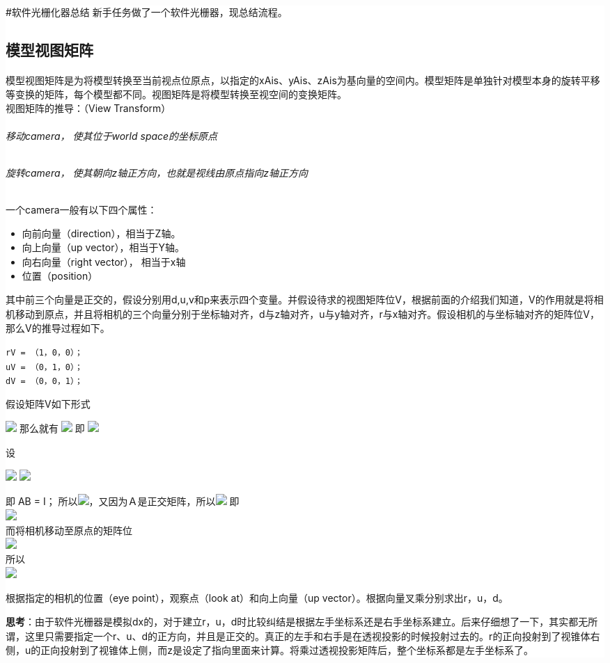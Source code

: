 
#软件光栅化器总结
新手任务做了一个软件光栅器，现总结流程。
## 模型视图矩阵
模型视图矩阵是为将模型转换至当前视点位原点，以指定的xAis、yAis、zAis为基向量的空间内。模型矩阵是单独针对模型本身的旋转平移等变换的矩阵，每个模型都不同。视图矩阵是将模型转换至视空间的变换矩阵。  
视图矩阵的推导：（View Transform）  
###### 移动camera， 使其位于world space的坐标原点
###### 旋转camera， 使其朝向z轴正方向，也就是视线由原点指向z轴正方向

一个camera一般有以下四个属性： 
 
*  向前向量（direction），相当于Z轴。
*  向上向量（up vector），相当于Y轴。
*  向右向量（right vector）， 相当于x轴
*  位置（position）

其中前三个向量是正交的，假设分别用d,u,v和p来表示四个变量。并假设待求的视图矩阵位V，根据前面的介绍我们知道，V的作用就是将相机移动到原点，并且将相机的三个向量分别于坐标轴对齐，d与z轴对齐，u与y轴对齐，r与x轴对齐。假设相机的与坐标轴对齐的矩阵位V，那么V的推导过程如下。

	rV = （1，0，0）；
	uV = （0，1，0）；
	dV = （0，0，1）；

假设矩阵V如下形式    

<img src="http://www.forkosh.com/mathtex.cgi? \left[ \begin{matrix} a00 & a01 & a02 \\a10 & a11 & a12\\a20 & a21 & a22 \end{matrix}\right ]">  
那么就有  
<img src="http://www.forkosh.com/mathtex.cgi? \left[ \begin{matrix} r \\ d \\ u \end{matrix}\right ] \left[ \begin{matrix} a00 & a01 & a02 \\a10 & a11 & a12\\a20 & a21 & a22 \end{matrix}\right ] = \left[ \begin{matrix} 1 & 0 & 0 \\0 & 1 & 0\\0 & 0 & 1 \end{matrix}\right ]">    
即  
<img src="http://www.forkosh.com/mathtex.cgi? \left[ \begin{matrix} rx & ry & rz \\ dx & dy & dz \\ ux & uy & uz \end{matrix}\right ] \left[ \begin{matrix} a00 & a01 & a02 \\a10 & a11 & a12\\a20 & a21 & a22 \end{matrix}\right ] = \left[ \begin{matrix} 1 & 0 & 0 \\0 & 1 & 0\\0 & 0 & 1 \end{matrix}\right ]">  

设 

<img src="http://www.forkosh.com/mathtex.cgi? A = \left[ \begin{matrix} rx & ry & rz \\ ux & uy & uz \\ dx & dy & dz \end{matrix}\right ]">

<img src="http://www.forkosh.com/mathtex.cgi? B = \left[ \begin{matrix} a00 & a01 & a02 \\a10 & a11 & a12\\a20 & a21 & a22 \end{matrix}\right ]">

即 AB = I； 所以<img src="http://chart.googleapis.com/chart?cht=tx&chl= B=A^{-1}" style="border:none;">，又因为Ａ是正交矩阵，所以<img src="http://chart.googleapis.com/chart?cht=tx&chl= B=A^T" style="border:none;"> 即  
<img src="http://www.forkosh.com/mathtex.cgi? B = \left[ \begin{matrix} rx & ux & dx \\ ry & uy & dy \\ rz & uz & dz \end{matrix}\right ]">  
而将相机移动至原点的矩阵位  
<img src="http://www.forkosh.com/mathtex.cgi? T = \left[ \begin{matrix} 1 & 0 & 0 & 0 \\ 0 & 1 & 0 & 0 \\ 0 & 0 & 1 & 0 \\ -px & -py & -pz & 1 \end{matrix}\right ]">  
所以    
<img src="http://www.forkosh.com/mathtex.cgi? M=TB=\left[ \begin{matrix} 1 & 0 & 0 & 0 \\ 0 & 1 & 0 & 0 \\ 0 & 0 & 1 & 0 \\ -px & -py & -pz & 1 \end{matrix}\right ] \left[ \begin{matrix} rx & ux & dx & 0 \\ ry & uy & dy & 0 \\ rz & uz & dz & 0 \\ 0 & 0 & 0 & 1\end{matrix}\right ] = \left[ \begin{matrix} rx & ux & dx & 0 \\ ry & uy & dy & 0 \\ rz & uz & dz & 0 \\ -p.r & -p.u & -p.z & 1\end{matrix}\right ]">  

根据指定的相机的位置（eye point），观察点（look at）和向上向量（up vector）。根据向量叉乘分别求出r，u，d。


**思考**：由于软件光栅器是模拟dx的，对于建立r，u，d时比较纠结是根据左手坐标系还是右手坐标系建立。后来仔细想了一下，其实都无所谓，这里只需要指定一个r、u、d的正方向，并且是正交的。真正的左手和右手是在透视投影的时候投射过去的。r的正向投射到了视锥体右侧，u的正向投射到了视锥体上侧，而z是设定了指向里面来计算。将乘过透视投影矩阵后，整个坐标系都是左手坐标系了。
